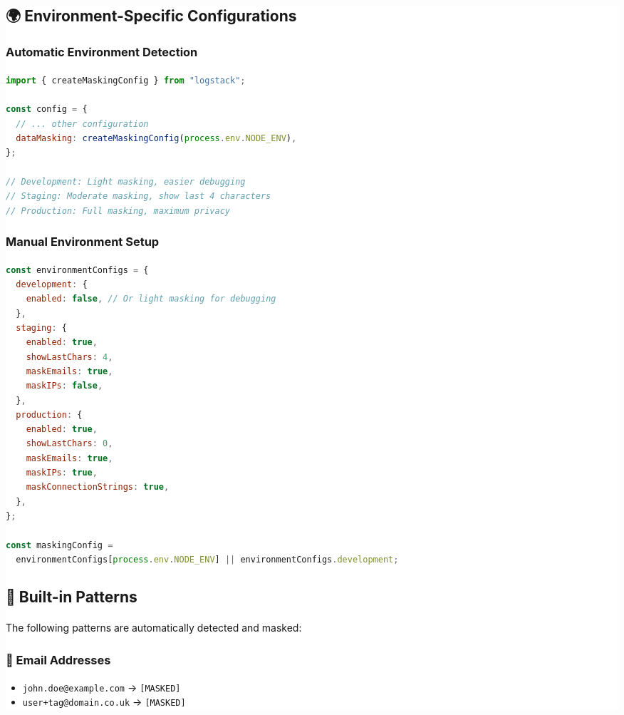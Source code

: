 ## 🌍 Environment-Specific Configurations

### Automatic Environment Detection

```javascript
import { createMaskingConfig } from "logstack";

const config = {
  // ... other configuration
  dataMasking: createMaskingConfig(process.env.NODE_ENV),
};

// Development: Light masking, easier debugging
// Staging: Moderate masking, show last 4 characters
// Production: Full masking, maximum privacy
```

### Manual Environment Setup

```javascript
const environmentConfigs = {
  development: {
    enabled: false, // Or light masking for debugging
  },
  staging: {
    enabled: true,
    showLastChars: 4,
    maskEmails: true,
    maskIPs: false,
  },
  production: {
    enabled: true,
    showLastChars: 0,
    maskEmails: true,
    maskIPs: true,
    maskConnectionStrings: true,
  },
};

const maskingConfig =
  environmentConfigs[process.env.NODE_ENV] || environmentConfigs.development;
```

## 🎯 Built-in Patterns

The following patterns are automatically detected and masked:

### 📧 Email Addresses

- `john.doe@example.com` → `[MASKED]`
- `user+tag@domain.co.uk` → `[MASKED]`
